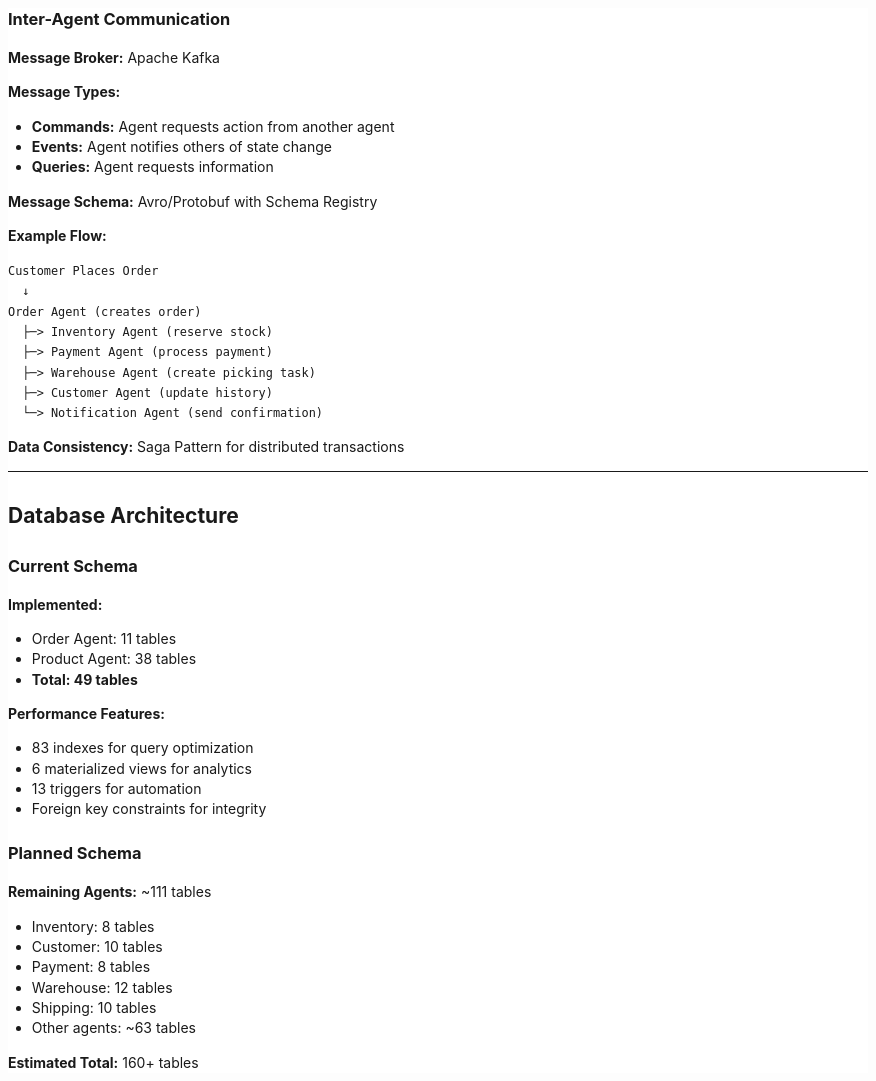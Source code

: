 ### Inter-Agent Communication

**Message Broker:** Apache Kafka

**Message Types:**
- **Commands:** Agent requests action from another agent
- **Events:** Agent notifies others of state change
- **Queries:** Agent requests information

**Message Schema:** Avro/Protobuf with Schema Registry

**Example Flow:**
```
Customer Places Order
  ↓
Order Agent (creates order)
  ├─> Inventory Agent (reserve stock)
  ├─> Payment Agent (process payment)
  ├─> Warehouse Agent (create picking task)
  ├─> Customer Agent (update history)
  └─> Notification Agent (send confirmation)
```

**Data Consistency:** Saga Pattern for distributed transactions

---

## Database Architecture

### Current Schema

**Implemented:**
- Order Agent: 11 tables
- Product Agent: 38 tables
- **Total: 49 tables**

**Performance Features:**
- 83 indexes for query optimization
- 6 materialized views for analytics
- 13 triggers for automation
- Foreign key constraints for integrity

### Planned Schema

**Remaining Agents:** ~111 tables
- Inventory: 8 tables
- Customer: 10 tables
- Payment: 8 tables
- Warehouse: 12 tables
- Shipping: 10 tables
- Other agents: ~63 tables

**Estimated Total:** 160+ tables

